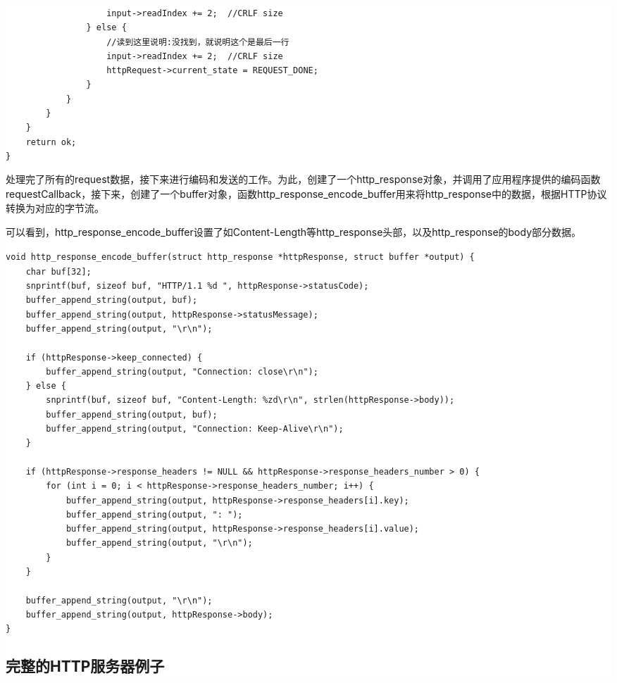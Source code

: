 ```
                    input->readIndex += 2;  //CRLF size
                } else {
                    //读到这里说明:没找到，就说明这个是最后一行
                    input->readIndex += 2;  //CRLF size
                    httpRequest->current_state = REQUEST_DONE;
                }
            }
        }
    }
    return ok;
}

```

处理完了所有的request数据，接下来进行编码和发送的工作。为此，创建了一个http\_response对象，并调用了应用程序提供的编码函数requestCallback，接下来，创建了一个buffer对象，函数http\_response\_encode\_buffer用来将http\_response中的数据，根据HTTP协议转换为对应的字节流。

可以看到，http\_response\_encode\_buffer设置了如Content-Length等http\_response头部，以及http\_response的body部分数据。

```
void http_response_encode_buffer(struct http_response *httpResponse, struct buffer *output) {
    char buf[32];
    snprintf(buf, sizeof buf, "HTTP/1.1 %d ", httpResponse->statusCode);
    buffer_append_string(output, buf);
    buffer_append_string(output, httpResponse->statusMessage);
    buffer_append_string(output, "\r\n");

    if (httpResponse->keep_connected) {
        buffer_append_string(output, "Connection: close\r\n");
    } else {
        snprintf(buf, sizeof buf, "Content-Length: %zd\r\n", strlen(httpResponse->body));
        buffer_append_string(output, buf);
        buffer_append_string(output, "Connection: Keep-Alive\r\n");
    }

    if (httpResponse->response_headers != NULL && httpResponse->response_headers_number > 0) {
        for (int i = 0; i < httpResponse->response_headers_number; i++) {
            buffer_append_string(output, httpResponse->response_headers[i].key);
            buffer_append_string(output, ": ");
            buffer_append_string(output, httpResponse->response_headers[i].value);
            buffer_append_string(output, "\r\n");
        }
    }

    buffer_append_string(output, "\r\n");
    buffer_append_string(output, httpResponse->body);
}

```

## 完整的HTTP服务器例子
